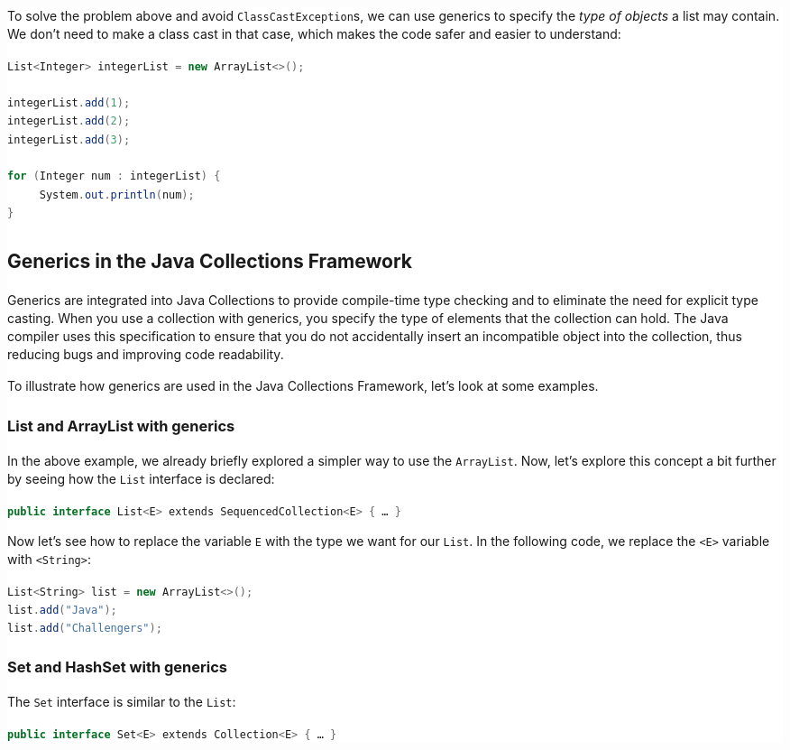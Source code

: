 To solve the problem above and avoid `ClassCastException`s, we can use generics to specify the _type of objects_ a list may contain. We don’t need to make a class cast in that case, which makes the code safer and easier to understand:

```csharp
List<Integer> integerList = new ArrayList<>();

integerList.add(1);
integerList.add(2);
integerList.add(3);

for (Integer num : integerList) {
     System.out.println(num);
}

```

## Generics in the Java Collections Framework

Generics are integrated into Java Collections to provide compile-time type checking and to eliminate the need for explicit type casting. When you use a collection with generics, you specify the type of elements that the collection can hold. The Java compiler uses this specification to ensure that you do not accidentally insert an incompatible object into the collection, thus reducing bugs and improving code readability.

To illustrate how generics are used in the Java Collections Framework, let’s look at some examples.

### List and ArrayList with generics

In the above example, we already briefly explored a simpler way to use the `ArrayList`. Now, let’s explore this concept a bit further by seeing how the `List` interface is declared:

```csharp
public interface List<E> extends SequencedCollection<E> { … }

```

Now let’s see how to replace the variable `E` with the type we want for our `List`. In the following code, we replace the `<E>` variable with `<String>`:

```csharp
List<String> list = new ArrayList<>();
list.add("Java");
list.add("Challengers");


```

### Set and HashSet with generics

The `Set` interface is similar to the `List`:

```csharp
public interface Set<E> extends Collection<E> { … }

```
